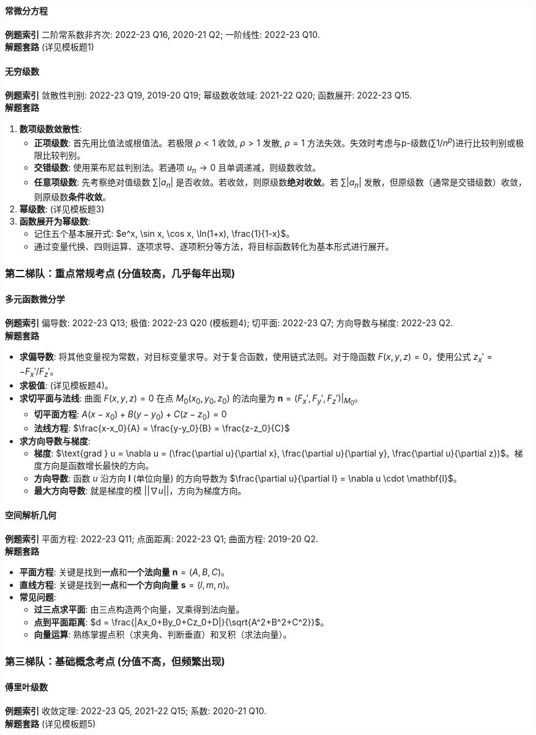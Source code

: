 #### 常微分方程
**例题索引** 二阶常系数非齐次: 2022-23 Q16, 2020-21 Q2; 一阶线性: 2022-23 Q10.  
**解题套路** (详见模板题1)

#### 无穷级数
**例题索引** 敛散性判别: 2022-23 Q19, 2019-20 Q19; 幂级数收敛域: 2021-22 Q20; 函数展开: 2022-23 Q15.  
**解题套路**
1.  **数项级数敛散性**:
    *   **正项级数**: 首先用比值法或根值法。若极限 $\rho < 1$ 收敛, $\rho > 1$ 发散, $\rho=1$ 方法失效。失效时考虑与p-级数($\sum 1/n^p$)进行比较判别或极限比较判别。
    *   **交错级数**: 使用莱布尼兹判别法。若通项 $u_n \to 0$ 且单调递减，则级数收敛。
    *   **任意项级数**: 先考察绝对值级数 $\sum |a_n|$ 是否收敛。若收敛，则原级数**绝对收敛**。若 $\sum |a_n|$ 发散，但原级数（通常是交错级数）收敛，则原级数**条件收敛**。
2.  **幂级数**: (详见模板题3)
3.  **函数展开为幂级数**:
    *   记住五个基本展开式: $e^x, \sin x, \cos x, \ln(1+x), \frac{1}{1-x}$。
    *   通过变量代换、四则运算、逐项求导、逐项积分等方法，将目标函数转化为基本形式进行展开。

### 第二梯队：重点常规考点 (分值较高，几乎每年出现)
#### 多元函数微分学
**例题索引** 偏导数: 2022-23 Q13; 极值: 2022-23 Q20 (模板题4); 切平面: 2022-23 Q7; 方向导数与梯度: 2022-23 Q2.  
**解题套路**
*   **求偏导数**: 将其他变量视为常数，对目标变量求导。对于复合函数，使用链式法则。对于隐函数 $F(x,y,z)=0$，使用公式 $z_x' = -F_x'/F_z'$。
*   **求极值**: (详见模板题4)。
*   **求切平面与法线**: 曲面 $F(x,y,z)=0$ 在点 $M_0(x_0,y_0,z_0)$ 的法向量为 $\mathbf{n} = (F_x', F_y', F_z')|_{M_0}$。
    *   **切平面方程**: $A(x-x_0) + B(y-y_0) + C(z-z_0) = 0$
    *   **法线方程**: $\frac{x-x_0}{A} = \frac{y-y_0}{B} = \frac{z-z_0}{C}$
*   **求方向导数与梯度**:
    *   **梯度**: $\text{grad } u = \nabla u = (\frac{\partial u}{\partial x}, \frac{\partial u}{\partial y}, \frac{\partial u}{\partial z})$。梯度方向是函数增长最快的方向。
    *   **方向导数**: 函数 $u$ 沿方向 $\mathbf{l}$ (单位向量) 的方向导数为 $\frac{\partial u}{\partial l} = \nabla u \cdot \mathbf{l}$。
    *   **最大方向导数**: 就是梯度的模 $||\nabla u||$，方向为梯度方向。

#### 空间解析几何
**例题索引** 平面方程: 2022-23 Q11; 点面距离: 2022-23 Q1; 曲面方程: 2019-20 Q2.  
**解题套路**
*   **平面方程**: 关键是找到**一点**和**一个法向量** $\mathbf{n}=(A,B,C)$。
*   **直线方程**: 关键是找到**一点**和**一个方向向量** $\mathbf{s}=(l,m,n)$。
*   **常见问题**:
    *   **过三点求平面**: 由三点构造两个向量，叉乘得到法向量。
    *   **点到平面距离**: $d = \frac{|Ax_0+By_0+Cz_0+D|}{\sqrt{A^2+B^2+C^2}}$。
    *   **向量运算**: 熟练掌握点积（求夹角、判断垂直）和叉积（求法向量）。

### 第三梯队：基础概念考点 (分值不高，但频繁出现)
#### 傅里叶级数
**例题索引** 收敛定理: 2022-23 Q5, 2021-22 Q15; 系数: 2020-21 Q10.  
**解题套路** (详见模板题5)
